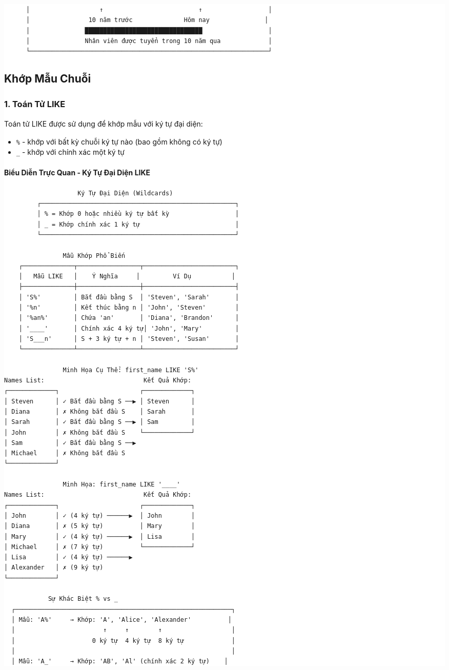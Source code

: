 ```
      │                   ↑                          ↑                  │
      │                10 năm trước              Hôm nay               │
      │               ████████████████████████████████                  │
      │               Nhân viên được tuyển trong 10 năm qua             │
      └─────────────────────────────────────────────────────────────────┘
```

## Khớp Mẫu Chuỗi

### 1. Toán Tử LIKE
Toán tử LIKE được sử dụng để khớp mẫu với ký tự đại diện:
- `%` - khớp với bất kỳ chuỗi ký tự nào (bao gồm không có ký tự)
- `_` - khớp với chính xác một ký tự

#### Biểu Diễn Trực Quan - Ký Tự Đại Diện LIKE
```
                    Ký Tự Đại Diện (Wildcards)
         ┌─────────────────────────────────────────────────────┐
         │ % = Khớp 0 hoặc nhiều ký tự bất kỳ                  │
         │ _ = Khớp chính xác 1 ký tự                          │
         └─────────────────────────────────────────────────────┘

                Mẫu Khớp Phổ Biến
    ┌──────────────┬─────────────────┬─────────────────────────┐
    │   Mẫu LIKE   │    Ý Nghĩa     │         Ví Dụ           │
    ├──────────────┼─────────────────┼─────────────────────────┤
    │ 'S%'         │ Bắt đầu bằng S  │ 'Steven', 'Sarah'       │
    │ '%n'         │ Kết thúc bằng n │ 'John', 'Steven'        │
    │ '%an%'       │ Chứa 'an'       │ 'Diana', 'Brandon'      │
    │ '____'       │ Chính xác 4 ký tự│ 'John', 'Mary'         │
    │ 'S___n'      │ S + 3 ký tự + n │ 'Steven', 'Susan'       │
    └──────────────┴─────────────────┴─────────────────────────┘

                Minh Họa Cụ Thể: first_name LIKE 'S%'
Names List:                           Kết Quả Khớp:
┌─────────────┐                      ┌─────────────┐
│ Steven      │ ✓ Bắt đầu bằng S ──▶ │ Steven      │
│ Diana       │ ✗ Không bắt đầu S    │ Sarah       │
│ Sarah       │ ✓ Bắt đầu bằng S ──▶ │ Sam         │
│ John        │ ✗ Không bắt đầu S    └─────────────┘
│ Sam         │ ✓ Bắt đầu bằng S ──▶
│ Michael     │ ✗ Không bắt đầu S
└─────────────┘

                Minh Họa: first_name LIKE '____'
Names List:                           Kết Quả Khớ​p:
┌─────────────┐                      ┌─────────────┐
│ John        │ ✓ (4 ký tự) ──────▶  │ John        │
│ Diana       │ ✗ (5 ký tự)          │ Mary        │
│ Mary        │ ✓ (4 ký tự) ──────▶  │ Lisa        │
│ Michael     │ ✗ (7 ký tự)          └─────────────┘
│ Lisa        │ ✓ (4 ký tự) ──────▶
│ Alexander   │ ✗ (9 ký tự)
└─────────────┘

            Sự Khác Biệt % vs _
  ┌───────────────────────────────────────────────────────────┐
  │ Mẫu: 'A%'     → Khớp: 'A', 'Alice', 'Alexander'          │
  │                        ↑     ↑        ↑                   │
  │                     0 ký tự  4 ký tự  8 ký tự             │
  │                                                           │
  │ Mẫu: 'A_'     → Khớp: 'AB', 'Al' (chính xác 2 ký tự)    │
```